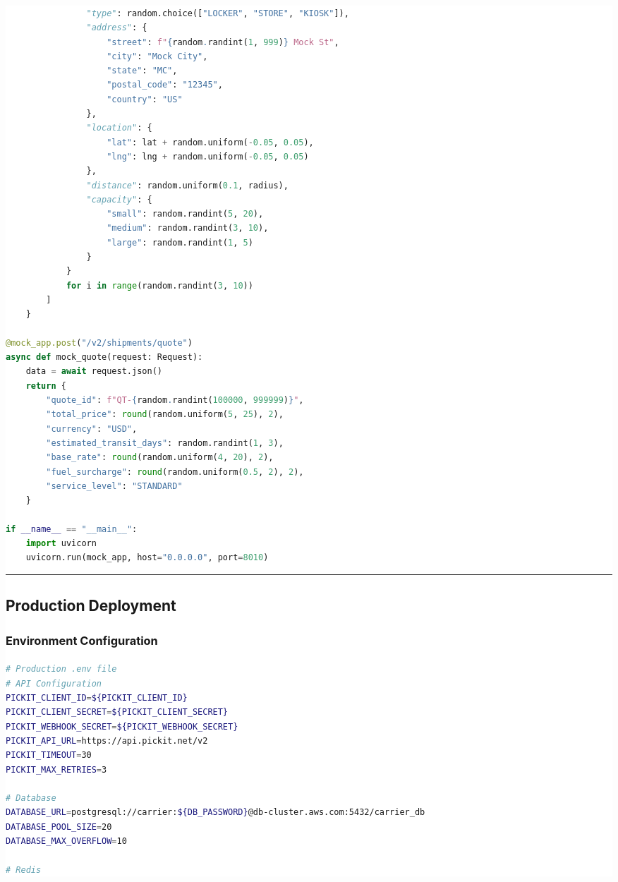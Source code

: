 ```python
                "type": random.choice(["LOCKER", "STORE", "KIOSK"]),
                "address": {
                    "street": f"{random.randint(1, 999)} Mock St",
                    "city": "Mock City",
                    "state": "MC",
                    "postal_code": "12345",
                    "country": "US"
                },
                "location": {
                    "lat": lat + random.uniform(-0.05, 0.05),
                    "lng": lng + random.uniform(-0.05, 0.05)
                },
                "distance": random.uniform(0.1, radius),
                "capacity": {
                    "small": random.randint(5, 20),
                    "medium": random.randint(3, 10),
                    "large": random.randint(1, 5)
                }
            }
            for i in range(random.randint(3, 10))
        ]
    }

@mock_app.post("/v2/shipments/quote")
async def mock_quote(request: Request):
    data = await request.json()
    return {
        "quote_id": f"QT-{random.randint(100000, 999999)}",
        "total_price": round(random.uniform(5, 25), 2),
        "currency": "USD",
        "estimated_transit_days": random.randint(1, 3),
        "base_rate": round(random.uniform(4, 20), 2),
        "fuel_surcharge": round(random.uniform(0.5, 2), 2),
        "service_level": "STANDARD"
    }

if __name__ == "__main__":
    import uvicorn
    uvicorn.run(mock_app, host="0.0.0.0", port=8010)
```

---

## Production Deployment

### Environment Configuration

```bash
# Production .env file
# API Configuration
PICKIT_CLIENT_ID=${PICKIT_CLIENT_ID}
PICKIT_CLIENT_SECRET=${PICKIT_CLIENT_SECRET}
PICKIT_WEBHOOK_SECRET=${PICKIT_WEBHOOK_SECRET}
PICKIT_API_URL=https://api.pickit.net/v2
PICKIT_TIMEOUT=30
PICKIT_MAX_RETRIES=3

# Database
DATABASE_URL=postgresql://carrier:${DB_PASSWORD}@db-cluster.aws.com:5432/carrier_db
DATABASE_POOL_SIZE=20
DATABASE_MAX_OVERFLOW=10

# Redis
```